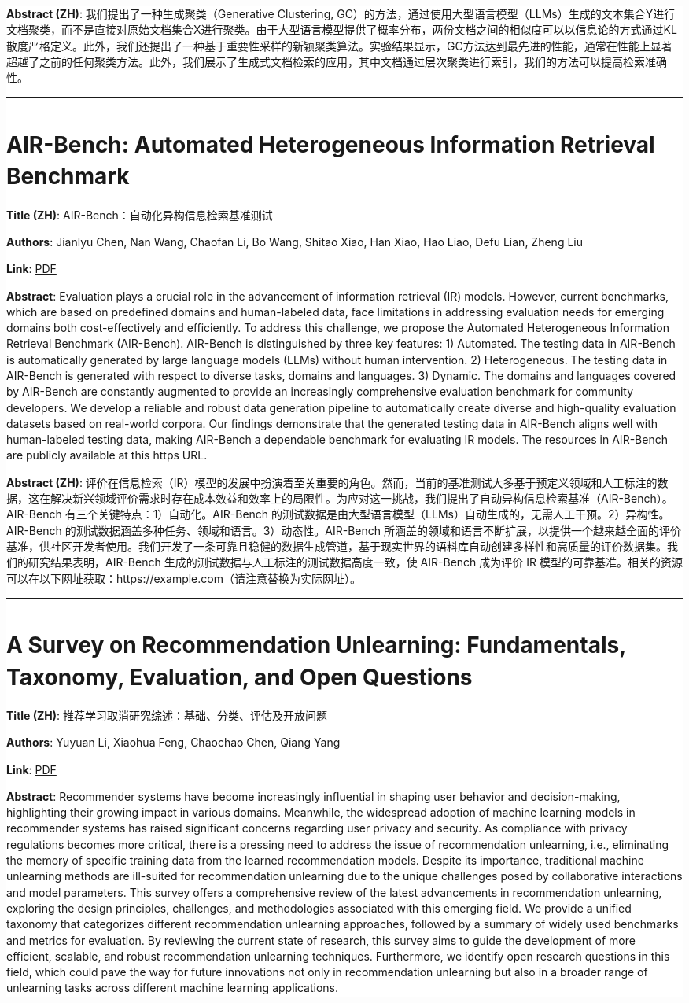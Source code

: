 **Abstract (ZH)**: 我们提出了一种生成聚类（Generative Clustering, GC）的方法，通过使用大型语言模型（LLMs）生成的文本集合$\mathrm{Y}$进行文档聚类，而不是直接对原始文档集合$\mathrm{X}$进行聚类。由于大型语言模型提供了概率分布，两份文档之间的相似度可以以信息论的方式通过KL散度严格定义。此外，我们还提出了一种基于重要性采样的新颖聚类算法。实验结果显示，GC方法达到最先进的性能，通常在性能上显著超越了之前的任何聚类方法。此外，我们展示了生成式文档检索的应用，其中文档通过层次聚类进行索引，我们的方法可以提高检索准确性。 

---
# AIR-Bench: Automated Heterogeneous Information Retrieval Benchmark 

**Title (ZH)**: AIR-Bench：自动化异构信息检索基准测试 

**Authors**: Jianlyu Chen, Nan Wang, Chaofan Li, Bo Wang, Shitao Xiao, Han Xiao, Hao Liao, Defu Lian, Zheng Liu  

**Link**: [PDF](https://arxiv.org/pdf/2412.13102)  

**Abstract**: Evaluation plays a crucial role in the advancement of information retrieval (IR) models. However, current benchmarks, which are based on predefined domains and human-labeled data, face limitations in addressing evaluation needs for emerging domains both cost-effectively and efficiently. To address this challenge, we propose the Automated Heterogeneous Information Retrieval Benchmark (AIR-Bench). AIR-Bench is distinguished by three key features: 1) Automated. The testing data in AIR-Bench is automatically generated by large language models (LLMs) without human intervention. 2) Heterogeneous. The testing data in AIR-Bench is generated with respect to diverse tasks, domains and languages. 3) Dynamic. The domains and languages covered by AIR-Bench are constantly augmented to provide an increasingly comprehensive evaluation benchmark for community developers. We develop a reliable and robust data generation pipeline to automatically create diverse and high-quality evaluation datasets based on real-world corpora. Our findings demonstrate that the generated testing data in AIR-Bench aligns well with human-labeled testing data, making AIR-Bench a dependable benchmark for evaluating IR models. The resources in AIR-Bench are publicly available at this https URL. 

**Abstract (ZH)**: 评价在信息检索（IR）模型的发展中扮演着至关重要的角色。然而，当前的基准测试大多基于预定义领域和人工标注的数据，这在解决新兴领域评价需求时存在成本效益和效率上的局限性。为应对这一挑战，我们提出了自动异构信息检索基准（AIR-Bench）。AIR-Bench 有三个关键特点：1）自动化。AIR-Bench 的测试数据是由大型语言模型（LLMs）自动生成的，无需人工干预。2）异构性。AIR-Bench 的测试数据涵盖多种任务、领域和语言。3）动态性。AIR-Bench 所涵盖的领域和语言不断扩展，以提供一个越来越全面的评价基准，供社区开发者使用。我们开发了一条可靠且稳健的数据生成管道，基于现实世界的语料库自动创建多样性和高质量的评价数据集。我们的研究结果表明，AIR-Bench 生成的测试数据与人工标注的测试数据高度一致，使 AIR-Bench 成为评价 IR 模型的可靠基准。相关的资源可以在以下网址获取：https://example.com（请注意替换为实际网址）。 

---
# A Survey on Recommendation Unlearning: Fundamentals, Taxonomy, Evaluation, and Open Questions 

**Title (ZH)**: 推荐学习取消研究综述：基础、分类、评估及开放问题 

**Authors**: Yuyuan Li, Xiaohua Feng, Chaochao Chen, Qiang Yang  

**Link**: [PDF](https://arxiv.org/pdf/2412.12836)  

**Abstract**: Recommender systems have become increasingly influential in shaping user behavior and decision-making, highlighting their growing impact in various domains. Meanwhile, the widespread adoption of machine learning models in recommender systems has raised significant concerns regarding user privacy and security. As compliance with privacy regulations becomes more critical, there is a pressing need to address the issue of recommendation unlearning, i.e., eliminating the memory of specific training data from the learned recommendation models. Despite its importance, traditional machine unlearning methods are ill-suited for recommendation unlearning due to the unique challenges posed by collaborative interactions and model parameters. This survey offers a comprehensive review of the latest advancements in recommendation unlearning, exploring the design principles, challenges, and methodologies associated with this emerging field. We provide a unified taxonomy that categorizes different recommendation unlearning approaches, followed by a summary of widely used benchmarks and metrics for evaluation. By reviewing the current state of research, this survey aims to guide the development of more efficient, scalable, and robust recommendation unlearning techniques. Furthermore, we identify open research questions in this field, which could pave the way for future innovations not only in recommendation unlearning but also in a broader range of unlearning tasks across different machine learning applications. 
